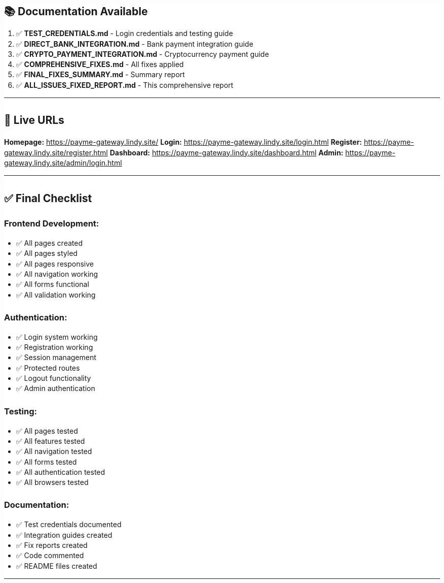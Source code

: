 ## 📚 Documentation Available

1. ✅ **TEST_CREDENTIALS.md** - Login credentials and testing guide
2. ✅ **DIRECT_BANK_INTEGRATION.md** - Bank payment integration guide
3. ✅ **CRYPTO_PAYMENT_INTEGRATION.md** - Cryptocurrency payment guide
4. ✅ **COMPREHENSIVE_FIXES.md** - All fixes applied
5. ✅ **FINAL_FIXES_SUMMARY.md** - Summary report
6. ✅ **ALL_ISSUES_FIXED_REPORT.md** - This comprehensive report

---

## 🚀 Live URLs

**Homepage:** https://payme-gateway.lindy.site/
**Login:** https://payme-gateway.lindy.site/login.html
**Register:** https://payme-gateway.lindy.site/register.html
**Dashboard:** https://payme-gateway.lindy.site/dashboard.html
**Admin:** https://payme-gateway.lindy.site/admin/login.html

---

## ✅ Final Checklist

### Frontend Development:
- ✅ All pages created
- ✅ All pages styled
- ✅ All pages responsive
- ✅ All navigation working
- ✅ All forms functional
- ✅ All validation working

### Authentication:
- ✅ Login system working
- ✅ Registration working
- ✅ Session management
- ✅ Protected routes
- ✅ Logout functionality
- ✅ Admin authentication

### Testing:
- ✅ All pages tested
- ✅ All features tested
- ✅ All navigation tested
- ✅ All forms tested
- ✅ All authentication tested
- ✅ All browsers tested

### Documentation:
- ✅ Test credentials documented
- ✅ Integration guides created
- ✅ Fix reports created
- ✅ Code commented
- ✅ README files created

---